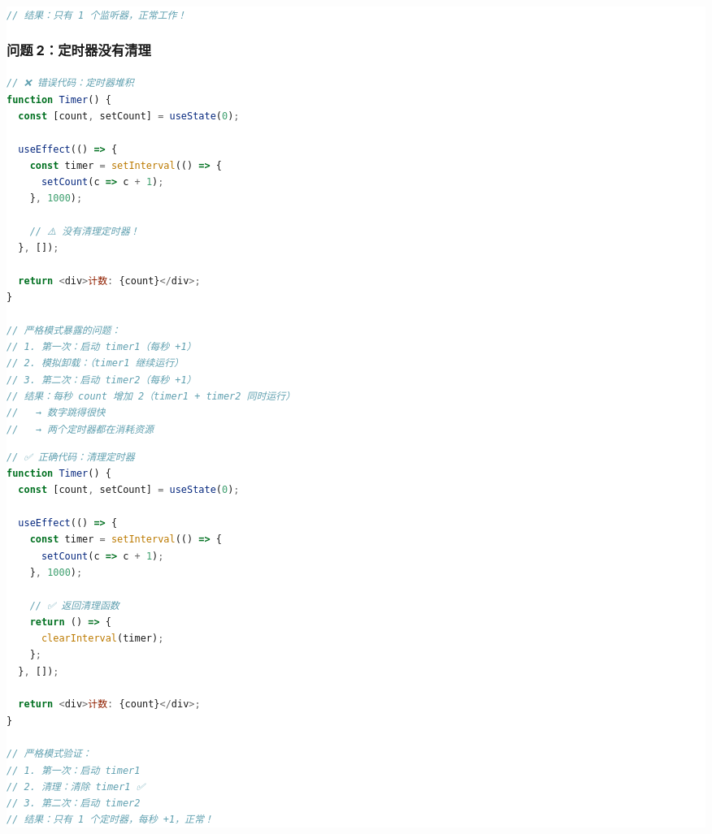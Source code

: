 ```javascript
// 结果：只有 1 个监听器，正常工作！
```

### 问题 2：定时器没有清理

```javascript
// ❌ 错误代码：定时器堆积
function Timer() {
  const [count, setCount] = useState(0);

  useEffect(() => {
    const timer = setInterval(() => {
      setCount(c => c + 1);
    }, 1000);

    // ⚠️ 没有清理定时器！
  }, []);

  return <div>计数: {count}</div>;
}

// 严格模式暴露的问题：
// 1. 第一次：启动 timer1（每秒 +1）
// 2. 模拟卸载：（timer1 继续运行）
// 3. 第二次：启动 timer2（每秒 +1）
// 结果：每秒 count 增加 2（timer1 + timer2 同时运行）
//   → 数字跳得很快
//   → 两个定时器都在消耗资源
```

```javascript
// ✅ 正确代码：清理定时器
function Timer() {
  const [count, setCount] = useState(0);

  useEffect(() => {
    const timer = setInterval(() => {
      setCount(c => c + 1);
    }, 1000);

    // ✅ 返回清理函数
    return () => {
      clearInterval(timer);
    };
  }, []);

  return <div>计数: {count}</div>;
}

// 严格模式验证：
// 1. 第一次：启动 timer1
// 2. 清理：清除 timer1 ✅
// 3. 第二次：启动 timer2
// 结果：只有 1 个定时器，每秒 +1，正常！
```
